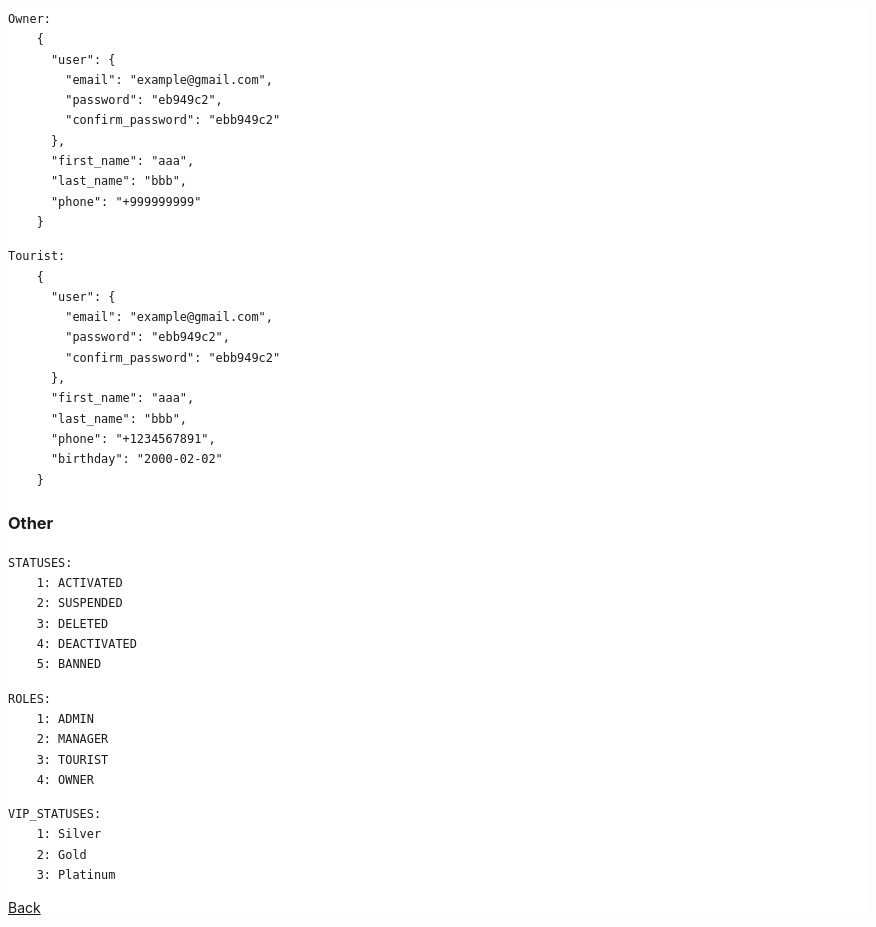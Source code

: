 ```
Owner:
    {
      "user": {
        "email": "example@gmail.com",
        "password": "eb949c2",
        "confirm_password": "ebb949c2"
      },
      "first_name": "aaa",
      "last_name": "bbb",
      "phone": "+999999999"
    }
```

```
Tourist:
    {
      "user": {
        "email": "example@gmail.com",
        "password": "ebb949c2",
        "confirm_password": "ebb949c2"
      },
      "first_name": "aaa",
      "last_name": "bbb",
      "phone": "+1234567891",
      "birthday": "2000-02-02"
    }
```

### Other

```
STATUSES:
    1: ACTIVATED
    2: SUSPENDED
    3: DELETED
    4: DEACTIVATED
    5: BANNED
```

```
ROLES:
    1: ADMIN
    2: MANAGER
    3: TOURIST
    4: OWNER
```

```
VIP_STATUSES:
    1: Silver
    2: Gold
    3: Platinum
```
[Back](#documentation-for-profiles-functionality)